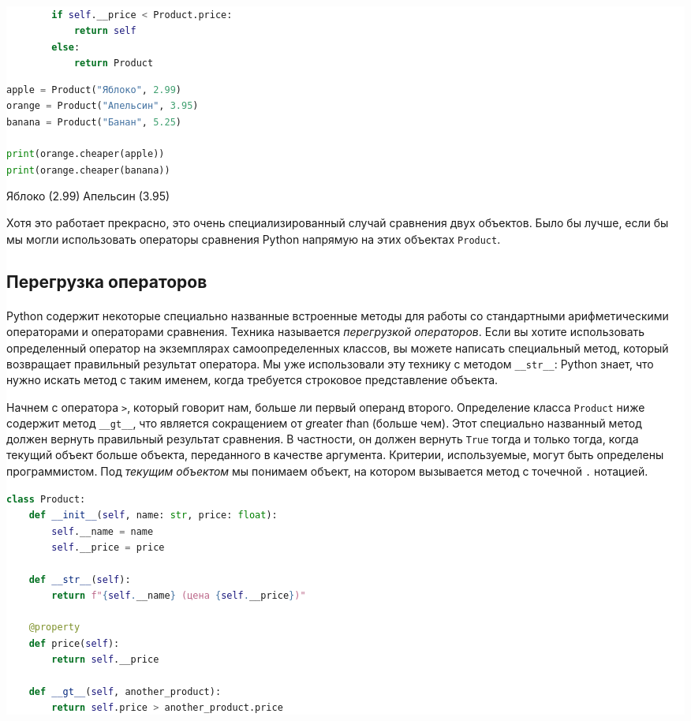 ```python
        if self.__price < Product.price:
            return self
        else:
            return Product
```

```python
apple = Product("Яблоко", 2.99)
orange = Product("Апельсин", 3.95)
banana = Product("Банан", 5.25)

print(orange.cheaper(apple))
print(orange.cheaper(banana))
```

<sample-output>

Яблоко (2.99)
Апельсин (3.95)

</sample-output>

Хотя это работает прекрасно, это очень специализированный случай сравнения двух объектов. Было бы лучше, если бы мы могли использовать операторы сравнения Python напрямую на этих объектах `Product`.

## Перегрузка операторов

Python содержит некоторые специально названные встроенные методы для работы со стандартными арифметическими операторами и операторами сравнения. Техника называется _перегрузкой операторов_. Если вы хотите использовать определенный оператор на экземплярах самоопределенных классов, вы можете написать специальный метод, который возвращает правильный результат оператора. Мы уже использовали эту технику с методом `__str__`: Python знает, что нужно искать метод с таким именем, когда требуется строковое представление объекта.

Начнем с оператора `>`, который говорит нам, больше ли первый операнд второго. Определение класса `Product` ниже содержит метод `__gt__`, что является сокращением от *g*reater *t*han (больше чем). Этот специально названный метод должен вернуть правильный результат сравнения. В частности, он должен вернуть `True` тогда и только тогда, когда текущий объект больше объекта, переданного в качестве аргумента. Критерии, используемые, могут быть определены программистом. Под _текущим объектом_ мы понимаем объект, на котором вызывается метод с точечной `.` нотацией.

```python
class Product:
    def __init__(self, name: str, price: float):
        self.__name = name
        self.__price = price

    def __str__(self):
        return f"{self.__name} (цена {self.__price})"

    @property
    def price(self):
        return self.__price

    def __gt__(self, another_product):
        return self.price > another_product.price
```
